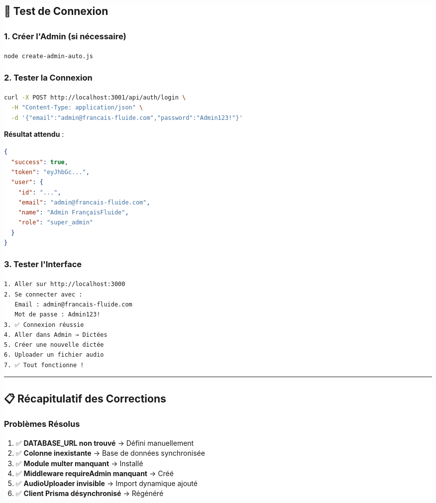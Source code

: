 
## 🧪 Test de Connexion

### 1. Créer l'Admin (si nécessaire)

```bash
node create-admin-auto.js
```

### 2. Tester la Connexion

```bash
curl -X POST http://localhost:3001/api/auth/login \
  -H "Content-Type: application/json" \
  -d '{"email":"admin@francais-fluide.com","password":"Admin123!"}'
```

**Résultat attendu** :
```json
{
  "success": true,
  "token": "eyJhbGc...",
  "user": {
    "id": "...",
    "email": "admin@francais-fluide.com",
    "name": "Admin FrançaisFluide",
    "role": "super_admin"
  }
}
```

### 3. Tester l'Interface

```
1. Aller sur http://localhost:3000
2. Se connecter avec :
   Email : admin@francais-fluide.com
   Mot de passe : Admin123!
3. ✅ Connexion réussie
4. Aller dans Admin → Dictées
5. Créer une nouvelle dictée
6. Uploader un fichier audio
7. ✅ Tout fonctionne !
```

---

## 📋 Récapitulatif des Corrections

### Problèmes Résolus

1. ✅ **DATABASE_URL non trouvé** → Défini manuellement
2. ✅ **Colonne inexistante** → Base de données synchronisée
3. ✅ **Module multer manquant** → Installé
4. ✅ **Middleware requireAdmin manquant** → Créé
5. ✅ **AudioUploader invisible** → Import dynamique ajouté
6. ✅ **Client Prisma désynchronisé** → Régénéré
